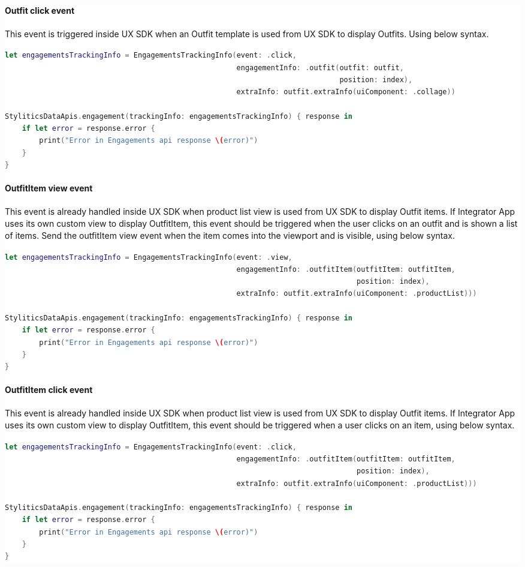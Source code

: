 #### Outfit click event

This event is triggered inside UX SDK when an Outfit template is used from UX SDK to display Outfits. Using below syntax.

```swift
let engagementsTrackingInfo = EngagementsTrackingInfo(event: .click,
                                                      engagementInfo: .outfit(outfit: outfit,
                                                                              position: index),
                                                      extraInfo: outfit.extraInfo(uiComponent: .collage))

StyliticsDataApis.engagement(trackingInfo: engagementsTrackingInfo) { response in
    if let error = response.error {
        print("Error in Engagements api response \(error)")
    }
}
```

#### OutfitItem view event

This event is already handled inside UX SDK when product list view is used from UX SDK to display Outfit items. If Integrator App uses its own custom view to display OutfitItem, this event should be triggered when the user clicks on an outfit and is shown a list of items. Send the outfitItem view event when the item comes into the viewport and is visible, using below syntax.

```swift
let engagementsTrackingInfo = EngagementsTrackingInfo(event: .view,
                                                      engagementInfo: .outfitItem(outfitItem: outfitItem,
                                                                                  position: index),
                                                      extraInfo: outfit.extraInfo(uiComponent: .productList)))

StyliticsDataApis.engagement(trackingInfo: engagementsTrackingInfo) { response in
    if let error = response.error {
        print("Error in Engagements api response \(error)")
    }
}
```

#### OutfitItem click event

This event is already handled inside UX SDK when product list view is used from UX SDK to display Outfit items. If Integrator App uses its own custom view to display OutfitItem, this event should be triggered when a user clicks on an item, using below syntax.

```swift
let engagementsTrackingInfo = EngagementsTrackingInfo(event: .click,
                                                      engagementInfo: .outfitItem(outfitItem: outfitItem,
                                                                                  position: index),
                                                      extraInfo: outfit.extraInfo(uiComponent: .productList)))

StyliticsDataApis.engagement(trackingInfo: engagementsTrackingInfo) { response in
    if let error = response.error {
        print("Error in Engagements api response \(error)")
    }
}
```
